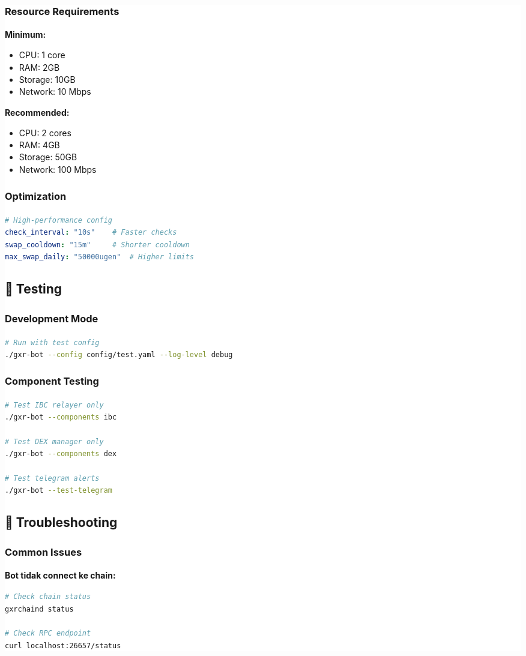 ### Resource Requirements

**Minimum:**
- CPU: 1 core
- RAM: 2GB  
- Storage: 10GB
- Network: 10 Mbps

**Recommended:**
- CPU: 2 cores
- RAM: 4GB
- Storage: 50GB  
- Network: 100 Mbps

### Optimization

```yaml
# High-performance config
check_interval: "10s"    # Faster checks
swap_cooldown: "15m"     # Shorter cooldown
max_swap_daily: "50000ugen"  # Higher limits
```

## 🧪 Testing

### Development Mode

```bash
# Run with test config
./gxr-bot --config config/test.yaml --log-level debug
```

### Component Testing

```bash
# Test IBC relayer only
./gxr-bot --components ibc

# Test DEX manager only  
./gxr-bot --components dex

# Test telegram alerts
./gxr-bot --test-telegram
```

## 📝 Troubleshooting

### Common Issues

**Bot tidak connect ke chain:**
```bash
# Check chain status
gxrchaind status

# Check RPC endpoint
curl localhost:26657/status
```
